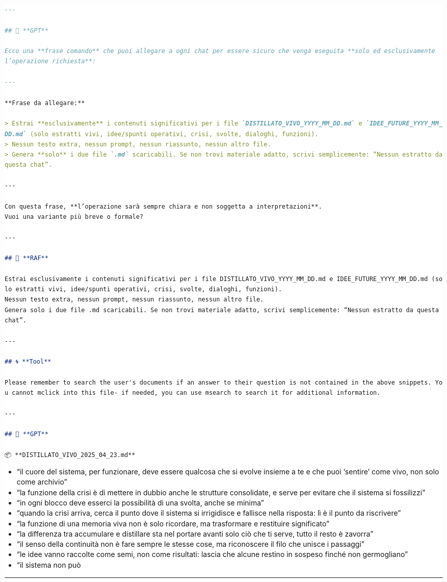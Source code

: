 ```markdown
---

## 🤖 **GPT**

Ecco una **frase comando** che puoi allegare a ogni chat per essere sicuro che venga eseguita **solo ed esclusivamente l’operazione richiesta**:

---

**Frase da allegare:**

> Estrai **esclusivamente** i contenuti significativi per i file `DISTILLATO_VIVO_YYYY_MM_DD.md` e `IDEE_FUTURE_YYYY_MM_DD.md` (solo estratti vivi, idee/spunti operativi, crisi, svolte, dialoghi, funzioni).  
> Nessun testo extra, nessun prompt, nessun riassunto, nessun altro file.  
> Genera **solo** i due file `.md` scaricabili. Se non trovi materiale adatto, scrivi semplicemente: “Nessun estratto da questa chat”.

---

Con questa frase, **l’operazione sarà sempre chiara e non soggetta a interpretazioni**.  
Vuoi una variante più breve o formale?

---

## 👤 **RAF**

Estrai esclusivamente i contenuti significativi per i file DISTILLATO_VIVO_YYYY_MM_DD.md e IDEE_FUTURE_YYYY_MM_DD.md (solo estratti vivi, idee/spunti operativi, crisi, svolte, dialoghi, funzioni).
Nessun testo extra, nessun prompt, nessun riassunto, nessun altro file.
Genera solo i due file .md scaricabili. Se non trovi materiale adatto, scrivi semplicemente: “Nessun estratto da questa chat”.

---

## 🌀 **Tool**

Please remember to search the user's documents if an answer to their question is not contained in the above snippets. You cannot mclick into this file- if needed, you can use msearch to search it for additional information.

---

## 🤖 **GPT**

📦 **DISTILLATO_VIVO_2025_04_23.md**
```
- “il cuore del sistema, per funzionare, deve essere qualcosa che si evolve insieme a te e che puoi ‘sentire’ come vivo, non solo come archivio”
- “la funzione della crisi è di mettere in dubbio anche le strutture consolidate, e serve per evitare che il sistema si fossilizzi”
- “in ogni blocco deve esserci la possibilità di una svolta, anche se minima”
- “quando la crisi arriva, cerca il punto dove il sistema si irrigidisce e fallisce nella risposta: lì è il punto da riscrivere”
- “la funzione di una memoria viva non è solo ricordare, ma trasformare e restituire significato”
- “la differenza tra accumulare e distillare sta nel portare avanti solo ciò che ti serve, tutto il resto è zavorra”
- “il senso della continuità non è fare sempre le stesse cose, ma riconoscere il filo che unisce i passaggi”
- “le idee vanno raccolte come semi, non come risultati: lascia che alcune restino in sospeso finché non germogliano”
- “il sistema non può

---